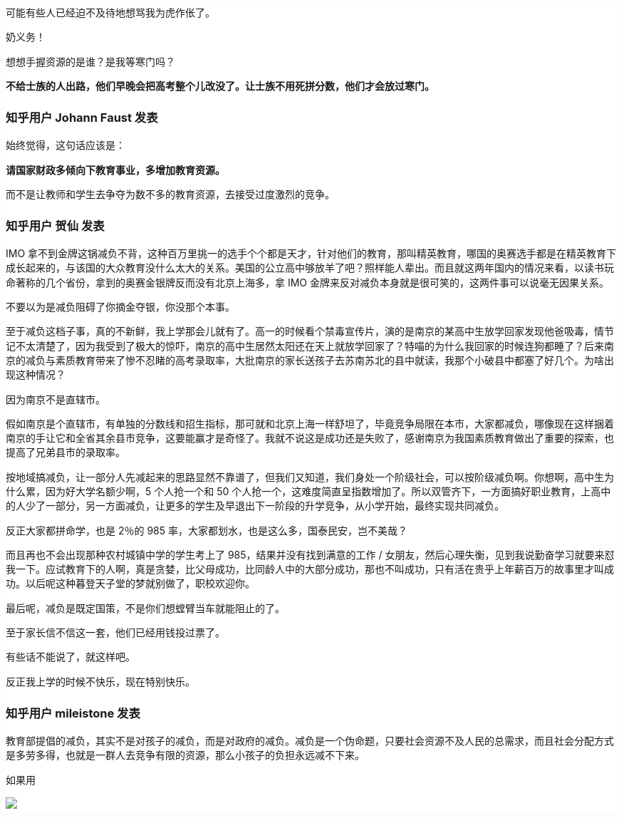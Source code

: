 可能有些人已经迫不及待地想骂我为虎作伥了。

奶义务！

想想手握资源的是谁？是我等寒门吗？

**不给士族的人出路，他们早晚会把高考整个儿改没了。让士族不用死拼分数，他们才会放过寒门。**
    
    
    
    
### 知乎用户 Johann Faust 发表
    
始终觉得，这句话应该是：

**请国家财政多倾向下教育事业，多增加教育资源。**

而不是让教师和学生去争夺为数不多的教育资源，去接受过度激烈的竞争。
    
    
    
    
### 知乎用户 贺仙 发表
    
IMO 拿不到金牌这锅减负不背，这种百万里挑一的选手个个都是天才，针对他们的教育，那叫精英教育，哪国的奥赛选手都是在精英教育下成长起来的，与该国的大众教育没什么太大的关系。美国的公立高中够放羊了吧？照样能人辈出。而且就这两年国内的情况来看，以读书玩命著称的几个省份，拿到的奥赛金银牌反而没有北京上海多，拿 IMO 金牌来反对减负本身就是很可笑的，这两件事可以说毫无因果关系。

不要以为是减负阻碍了你摘金夺银，你没那个本事。

至于减负这档子事，真的不新鲜，我上学那会儿就有了。高一的时候看个禁毒宣传片，演的是南京的某高中生放学回家发现他爸吸毒，情节记不太清楚了，因为我受到了极大的惊吓，南京的高中生居然太阳还在天上就放学回家了？特喵的为什么我回家的时候连狗都睡了？后来南京的减负与素质教育带来了惨不忍睹的高考录取率，大批南京的家长送孩子去苏南苏北的县中就读，我那个小破县中都塞了好几个。为啥出现这种情况？

因为南京不是直辖市。

假如南京是个直辖市，有单独的分数线和招生指标，那可就和北京上海一样舒坦了，毕竟竞争局限在本市，大家都减负，哪像现在这样捆着南京的手让它和全省其余县市竞争，这要能赢才是奇怪了。我就不说这是成功还是失败了，感谢南京为我国素质教育做出了重要的探索，也提高了兄弟县市的录取率。

按地域搞减负，让一部分人先减起来的思路显然不靠谱了，但我们又知道，我们身处一个阶级社会，可以按阶级减负啊。你想啊，高中生为什么累，因为好大学名额少啊，5 个人抢一个和 50 个人抢一个，这难度简直呈指数增加了。所以双管齐下，一方面搞好职业教育，上高中的人少了一部分，另一方面减负，让更多的学生及早退出下一阶段的升学竞争，从小学开始，最终实现共同减负。

反正大家都拼命学，也是 2％的 985 率，大家都划水，也是这么多，国泰民安，岂不美哉？

而且再也不会出现那种农村城镇中学的学生考上了 985，结果并没有找到满意的工作 / 女朋友，然后心理失衡，见到我说勤奋学习就要来怼我一下。应试教育下的人啊，真是贪婪，比父母成功，比同龄人中的大部分成功，那也不叫成功，只有活在贵乎上年薪百万的故事里才叫成功。以后呢这种暮登天子堂的梦就别做了，职校欢迎你。

最后呢，减负是既定国策，不是你们想螳臂当车就能阻止的了。

至于家长信不信这一套，他们已经用钱投过票了。

有些话不能说了，就这样吧。

反正我上学的时候不快乐，现在特别快乐。
    
    
    
    
### 知乎用户 mileistone​ 发表
    
教育部提倡的减负，其实不是对孩子的减负，而是对政府的减负。减负是一个伪命题，只要社会资源不及人民的总需求，而且社会分配方式是多劳多得，也就是一群人去竞争有限的资源，那么小孩子的负担永远减不下来。

如果用

![](https://images.weserv.nl/?url=https%3A//www.zhihu.com/equation%3Ftex%3Dk)
